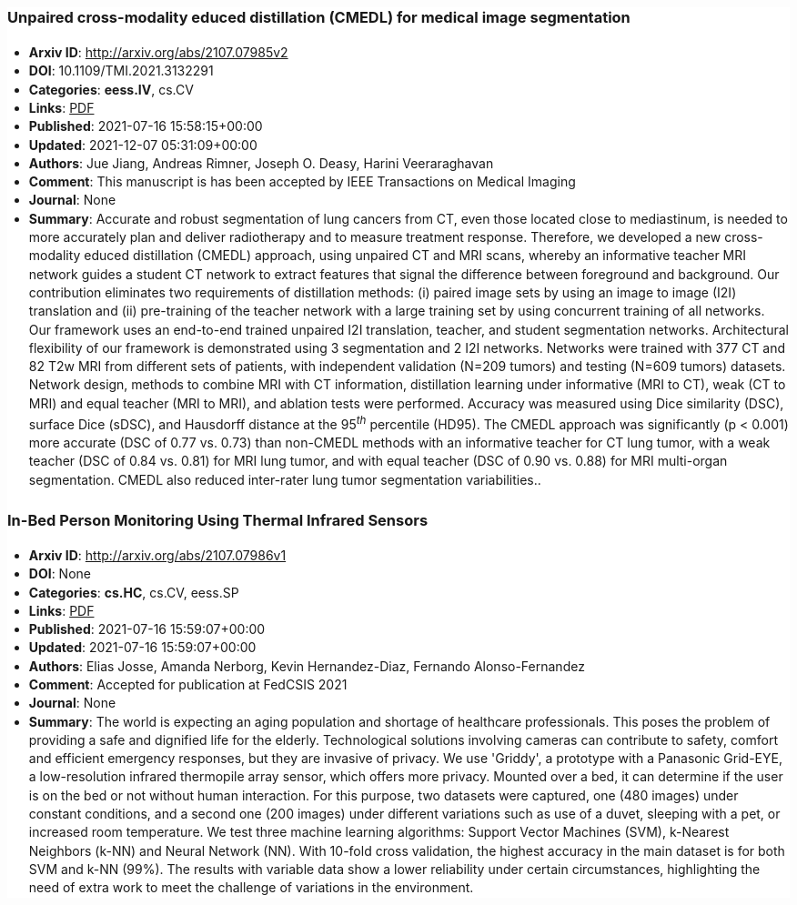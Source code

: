 

### Unpaired cross-modality educed distillation (CMEDL) for medical image segmentation
- **Arxiv ID**: http://arxiv.org/abs/2107.07985v2
- **DOI**: 10.1109/TMI.2021.3132291
- **Categories**: **eess.IV**, cs.CV
- **Links**: [PDF](http://arxiv.org/pdf/2107.07985v2)
- **Published**: 2021-07-16 15:58:15+00:00
- **Updated**: 2021-12-07 05:31:09+00:00
- **Authors**: Jue Jiang, Andreas Rimner, Joseph O. Deasy, Harini Veeraraghavan
- **Comment**: This manuscript is has been accepted by IEEE Transactions on Medical
  Imaging
- **Journal**: None
- **Summary**: Accurate and robust segmentation of lung cancers from CT, even those located close to mediastinum, is needed to more accurately plan and deliver radiotherapy and to measure treatment response. Therefore, we developed a new cross-modality educed distillation (CMEDL) approach, using unpaired CT and MRI scans, whereby an informative teacher MRI network guides a student CT network to extract features that signal the difference between foreground and background. Our contribution eliminates two requirements of distillation methods: (i) paired image sets by using an image to image (I2I) translation and (ii) pre-training of the teacher network with a large training set by using concurrent training of all networks. Our framework uses an end-to-end trained unpaired I2I translation, teacher, and student segmentation networks. Architectural flexibility of our framework is demonstrated using 3 segmentation and 2 I2I networks. Networks were trained with 377 CT and 82 T2w MRI from different sets of patients, with independent validation (N=209 tumors) and testing (N=609 tumors) datasets. Network design, methods to combine MRI with CT information, distillation learning under informative (MRI to CT), weak (CT to MRI) and equal teacher (MRI to MRI), and ablation tests were performed. Accuracy was measured using Dice similarity (DSC), surface Dice (sDSC), and Hausdorff distance at the 95$^{th}$ percentile (HD95). The CMEDL approach was significantly (p $<$ 0.001) more accurate (DSC of 0.77 vs. 0.73) than non-CMEDL methods with an informative teacher for CT lung tumor, with a weak teacher (DSC of 0.84 vs. 0.81) for MRI lung tumor, and with equal teacher (DSC of 0.90 vs. 0.88) for MRI multi-organ segmentation. CMEDL also reduced inter-rater lung tumor segmentation variabilities..



### In-Bed Person Monitoring Using Thermal Infrared Sensors
- **Arxiv ID**: http://arxiv.org/abs/2107.07986v1
- **DOI**: None
- **Categories**: **cs.HC**, cs.CV, eess.SP
- **Links**: [PDF](http://arxiv.org/pdf/2107.07986v1)
- **Published**: 2021-07-16 15:59:07+00:00
- **Updated**: 2021-07-16 15:59:07+00:00
- **Authors**: Elias Josse, Amanda Nerborg, Kevin Hernandez-Diaz, Fernando Alonso-Fernandez
- **Comment**: Accepted for publication at FedCSIS 2021
- **Journal**: None
- **Summary**: The world is expecting an aging population and shortage of healthcare professionals. This poses the problem of providing a safe and dignified life for the elderly. Technological solutions involving cameras can contribute to safety, comfort and efficient emergency responses, but they are invasive of privacy. We use 'Griddy', a prototype with a Panasonic Grid-EYE, a low-resolution infrared thermopile array sensor, which offers more privacy. Mounted over a bed, it can determine if the user is on the bed or not without human interaction. For this purpose, two datasets were captured, one (480 images) under constant conditions, and a second one (200 images) under different variations such as use of a duvet, sleeping with a pet, or increased room temperature. We test three machine learning algorithms: Support Vector Machines (SVM), k-Nearest Neighbors (k-NN) and Neural Network (NN). With 10-fold cross validation, the highest accuracy in the main dataset is for both SVM and k-NN (99%). The results with variable data show a lower reliability under certain circumstances, highlighting the need of extra work to meet the challenge of variations in the environment.
